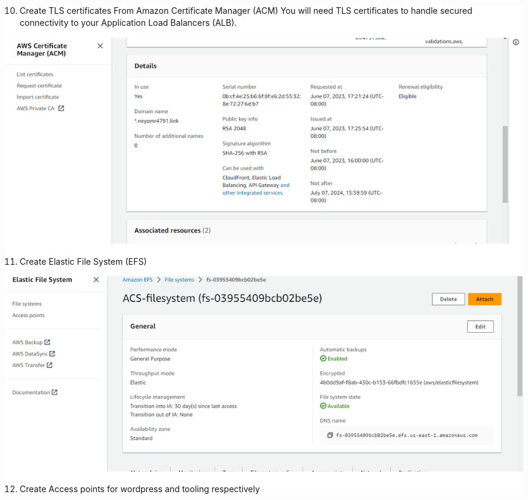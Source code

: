 10. Create TLS certificates From Amazon Certificate Manager (ACM) You will need TLS certificates to handle secured connectivity to your Application Load Balancers (ALB).

![acm-cert](./images/acm-cert.PNG)

11. Create Elastic File System (EFS)

![efs-system](./images/efs-system.PNG)

12. Create Access points for wordpress and tooling respectively
